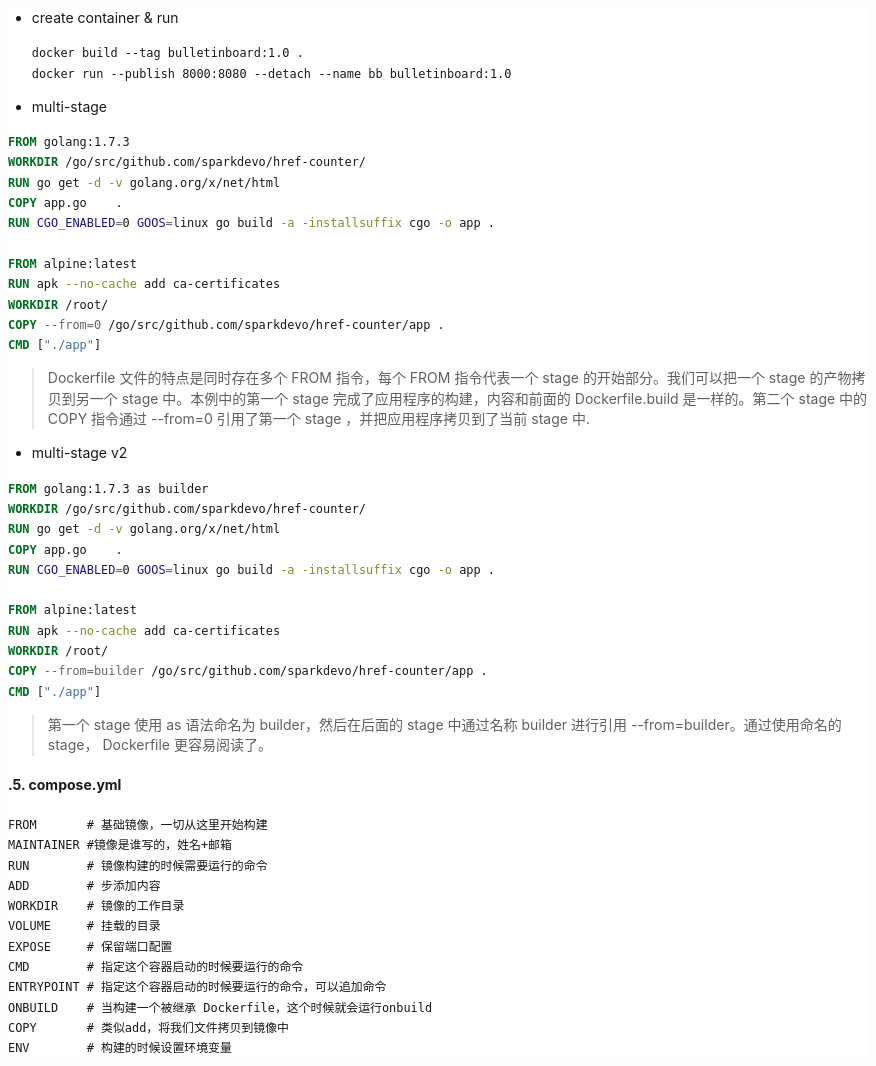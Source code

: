 - create container & run

  ```shell
  docker build --tag bulletinboard:1.0 .
  docker run --publish 8000:8080 --detach --name bb bulletinboard:1.0
  ```

- multi-stage

```dockerfile
FROM golang:1.7.3
WORKDIR /go/src/github.com/sparkdevo/href-counter/
RUN go get -d -v golang.org/x/net/html
COPY app.go    .
RUN CGO_ENABLED=0 GOOS=linux go build -a -installsuffix cgo -o app .

FROM alpine:latest
RUN apk --no-cache add ca-certificates
WORKDIR /root/
COPY --from=0 /go/src/github.com/sparkdevo/href-counter/app .
CMD ["./app"]
```

>  Dockerfile 文件的特点是同时存在多个 FROM 指令，每个 FROM 指令代表一个 stage 的开始部分。我们可以把一个 stage 的产物拷贝到另一个 stage 中。本例中的第一个 stage 完成了应用程序的构建，内容和前面的 Dockerfile.build 是一样的。第二个 stage 中的 COPY 指令通过 --from=0 引用了第一个 stage ，并把应用程序拷贝到了当前 stage 中.

- multi-stage v2

```dockerfile
FROM golang:1.7.3 as builder
WORKDIR /go/src/github.com/sparkdevo/href-counter/
RUN go get -d -v golang.org/x/net/html
COPY app.go    .
RUN CGO_ENABLED=0 GOOS=linux go build -a -installsuffix cgo -o app .

FROM alpine:latest
RUN apk --no-cache add ca-certificates
WORKDIR /root/
COPY --from=builder /go/src/github.com/sparkdevo/href-counter/app .
CMD ["./app"]
```

> 第一个 stage 使用 as 语法命名为 builder，然后在后面的 stage 中通过名称 builder 进行引用 --from=builder。通过使用命名的 stage， Dockerfile 更容易阅读了。

#### .5. compose.yml

```shell
FROM       # 基础镜像，一切从这里开始构建
MAINTAINER #镜像是谁写的，姓名+邮箱
RUN        # 镜像构建的时候需要运行的命令
ADD        # 步添加内容
WORKDIR    # 镜像的工作目录 
VOLUME     # 挂载的目录
EXPOSE     # 保留端口配置
CMD        # 指定这个容器启动的时候要运行的命令
ENTRYPOINT # 指定这个容器启动的时候要运行的命令，可以追加命令
ONBUILD    # 当构建一个被继承 Dockerfile，这个时候就会运行onbuild
COPY       # 类似add，将我们文件拷贝到镜像中
ENV        # 构建的时候设置环境变量
```
